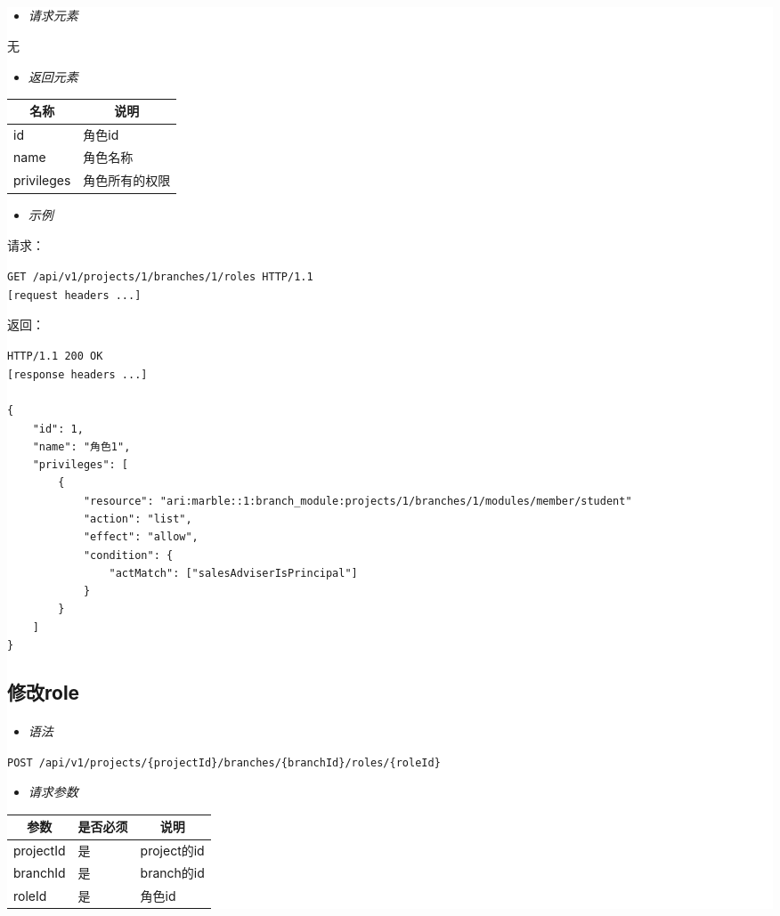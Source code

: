 * *请求元素*

无

* *返回元素*

| 名称 | 说明 |
| --- | --- |
| id | 角色id |
| name | 角色名称 |
| privileges | 角色所有的权限 |

* *示例*

请求：

```
GET /api/v1/projects/1/branches/1/roles HTTP/1.1
[request headers ...]

```

返回：

```
HTTP/1.1 200 OK
[response headers ...]

{
    "id": 1,
    "name": "角色1",
    "privileges": [
        {
            "resource": "ari:marble::1:branch_module:projects/1/branches/1/modules/member/student"
            "action": "list",
            "effect": "allow",
            "condition": {
                "actMatch": ["salesAdviserIsPrincipal"]
            }
        }
    ]
}
```

## 修改role

* *语法*

```
POST /api/v1/projects/{projectId}/branches/{branchId}/roles/{roleId}
```

* *请求参数*

| 参数 | 是否必须 | 说明 |
| --- | --- | --- |
| projectId | 是 | project的id |
| branchId | 是 | branch的id |
| roleId | 是 | 角色id |
